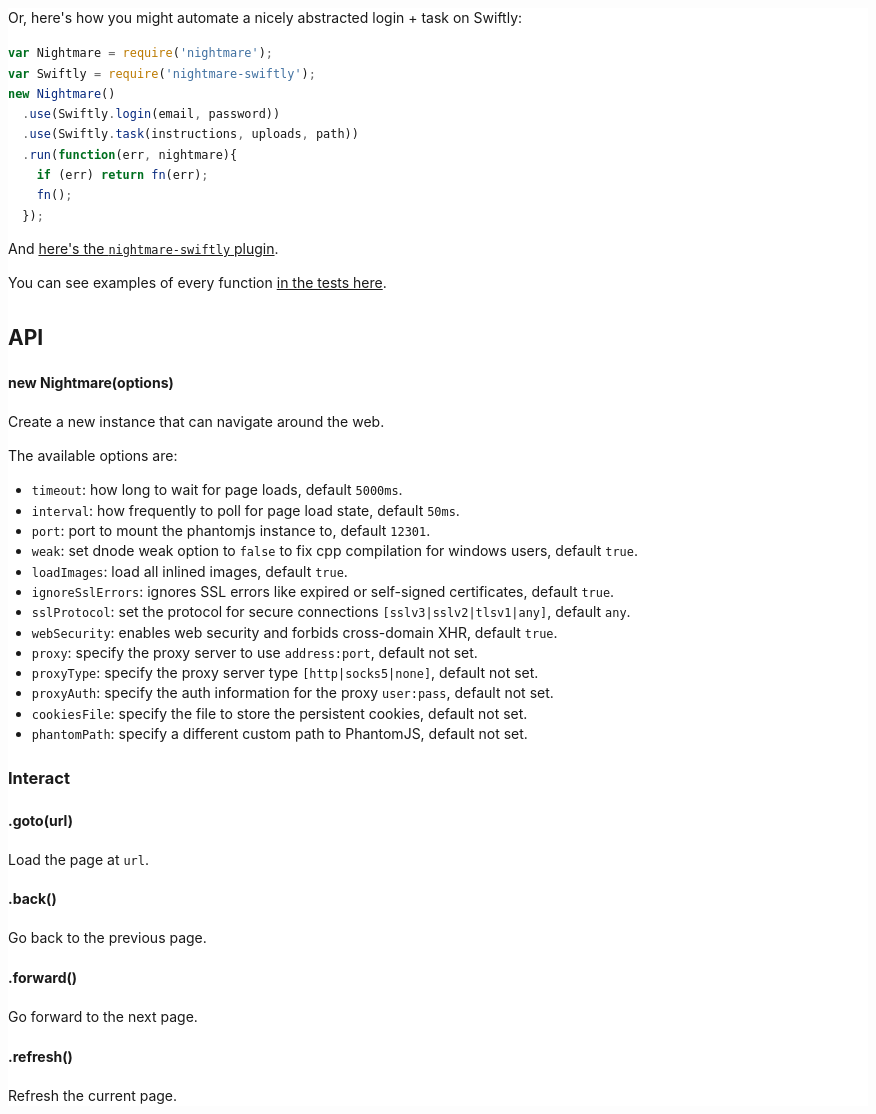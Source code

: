 Or, here's how you might automate a nicely abstracted login + task on Swiftly:

```js
var Nightmare = require('nightmare');
var Swiftly = require('nightmare-swiftly');
new Nightmare()
  .use(Swiftly.login(email, password))
  .use(Swiftly.task(instructions, uploads, path))
  .run(function(err, nightmare){
    if (err) return fn(err);
    fn();
  });
```

And [here's the `nightmare-swiftly` plugin](https://github.com/segmentio/nightmare-swiftly).

You can see examples of every function [in the tests here](https://github.com/segmentio/nightmare/blob/master/test/index.js).

## API

#### new Nightmare(options)
Create a new instance that can navigate around the web.

The available options are:
* `timeout`: how long to wait for page loads, default `5000ms`.
* `interval`: how frequently to poll for page load state, default `50ms`.
* `port`: port to mount the phantomjs instance to, default `12301`.
* `weak`: set dnode weak option to `false` to fix cpp compilation for windows users, default `true`.
* `loadImages`: load all inlined images, default `true`.
* `ignoreSslErrors`: ignores SSL errors like expired or self-signed certificates, default `true`.
* `sslProtocol`: set the protocol for secure connections `[sslv3|sslv2|tlsv1|any]`, default `any`.
* `webSecurity`: enables web security and forbids cross-domain XHR, default `true`.
* `proxy`: specify the proxy server to use `address:port`, default not set.
* `proxyType`: specify the proxy server type `[http|socks5|none]`, default not set.
* `proxyAuth`: specify the auth information for the proxy `user:pass`, default not set.
* `cookiesFile`: specify the file to store the persistent cookies, default not set.
* `phantomPath`: specify a different custom path to PhantomJS, default not set.


### Interact 

#### .goto(url)
Load the page at `url`.

#### .back()
Go back to the previous page.

#### .forward()
Go forward to the next page.

#### .refresh()
Refresh the current page.
